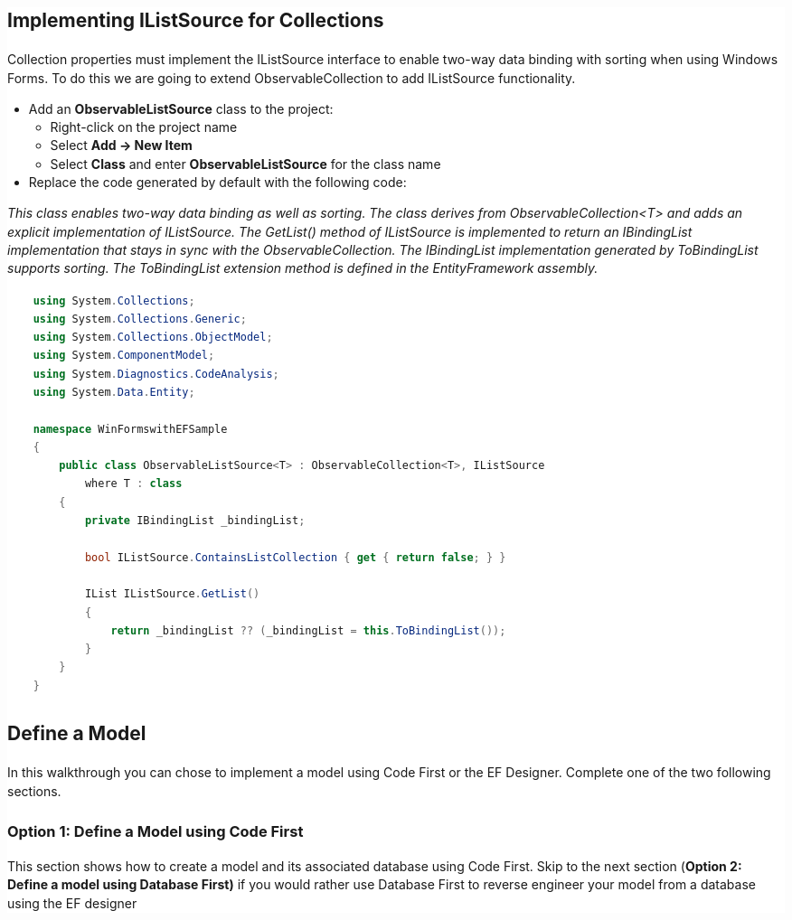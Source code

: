 ## Implementing IListSource for Collections

Collection properties must implement the IListSource interface to enable two-way data binding with sorting when using Windows Forms. To do this we are going to extend ObservableCollection to add IListSource functionality.

-   Add an **ObservableListSource** class to the project:
    -   Right-click on the project name
    -   Select **Add -&gt; New Item**
    -   Select **Class** and enter **ObservableListSource** for the class name
-   Replace the code generated by default with the following code:

*This class enables two-way data binding as well as sorting. The class derives from ObservableCollection&lt;T&gt; and adds an explicit implementation of IListSource. The GetList() method of IListSource is implemented to return an IBindingList implementation that stays in sync with the ObservableCollection. The IBindingList implementation generated by ToBindingList supports sorting. The ToBindingList extension method is defined in the EntityFramework assembly.*

``` csharp
    using System.Collections;
    using System.Collections.Generic;
    using System.Collections.ObjectModel;
    using System.ComponentModel;
    using System.Diagnostics.CodeAnalysis;
    using System.Data.Entity;

    namespace WinFormswithEFSample
    {
        public class ObservableListSource<T> : ObservableCollection<T>, IListSource
            where T : class
        {
            private IBindingList _bindingList;

            bool IListSource.ContainsListCollection { get { return false; } }

            IList IListSource.GetList()
            {
                return _bindingList ?? (_bindingList = this.ToBindingList());
            }
        }
    }
```

## Define a Model

In this walkthrough you can chose to implement a model using Code First or the EF Designer. Complete one of the two following sections.

### Option 1: Define a Model using Code First

This section shows how to create a model and its associated database using Code First. Skip to the next section (**Option 2: Define a model using Database First)** if you would rather use Database First to reverse engineer your model from a database using the EF designer
